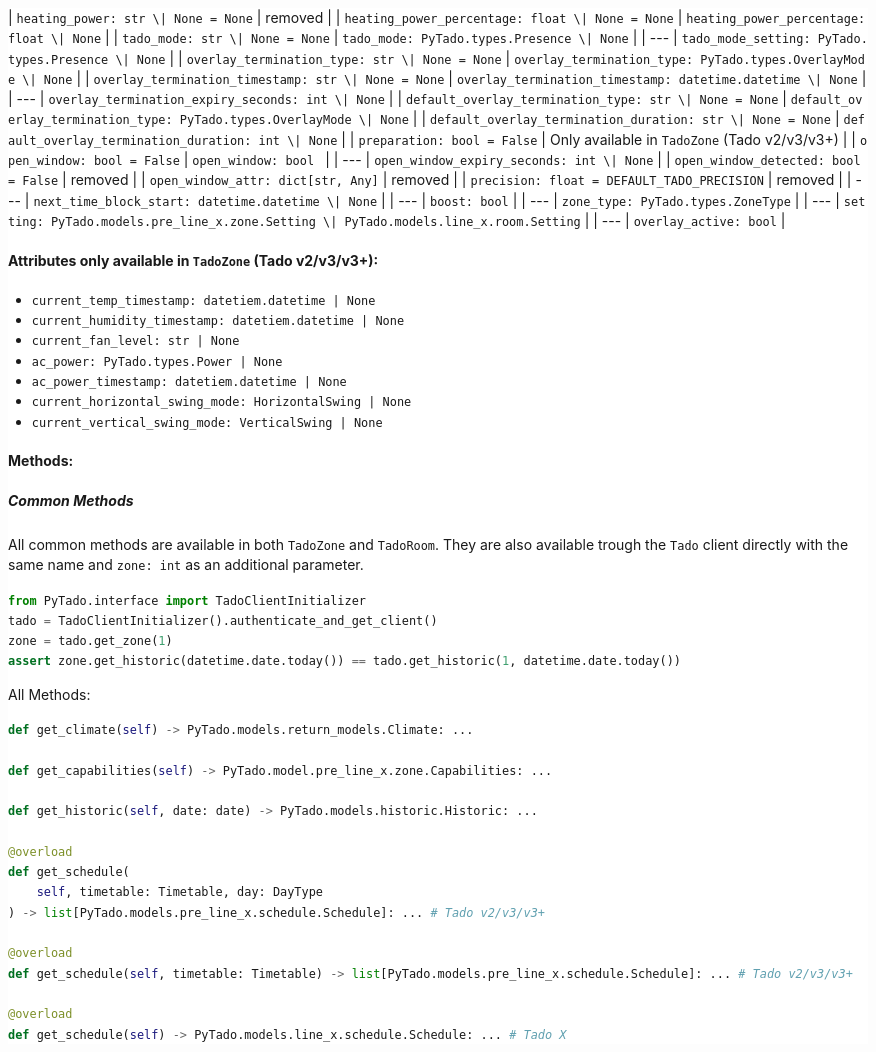 | `heating_power: str \| None = None`                        | removed                                                                                             |
| `heating_power_percentage: float \| None = None`            | `heating_power_percentage: float \| None`                                                           |
| `tado_mode: str \| None = None`                            | `tado_mode: PyTado.types.Presence \| None`                                                          |
| ---                                                        | `tado_mode_setting: PyTado.types.Presence \| None`                                                  |
| `overlay_termination_type: str \| None = None`             | `overlay_termination_type: PyTado.types.OverlayMode \| None`                                        |
| `overlay_termination_timestamp: str \| None = None`        | `overlay_termination_timestamp: datetime.datetime \| None`                                          |
| ---                                                        | `overlay_termination_expiry_seconds: int \| None`                                                   |
| `default_overlay_termination_type: str \| None = None`     | `default_overlay_termination_type: PyTado.types.OverlayMode \| None`                                |
| `default_overlay_termination_duration: str \| None = None` | `default_overlay_termination_duration: int \| None`                                                 |
| `preparation: bool = False`                                | Only available in `TadoZone` (Tado v2/v3/v3+)                                                       |
| `open_window: bool = False`                                | `open_window: bool `                                                                                |
| ---                                                        | `open_window_expiry_seconds: int \| None`                                                           |
| `open_window_detected: bool = False`                       | removed                                                                                             |
| `open_window_attr: dict[str, Any]`                         | removed                                                                                             |
| `precision: float = DEFAULT_TADO_PRECISION`                 | removed                                                                                             |
| ---                                                        | `next_time_block_start: datetime.datetime \| None`                                                  |
| ---                                                        | `boost: bool`                                                                                       |
| ---                                                        | `zone_type: PyTado.types.ZoneType`                                                                  |
| ---                                                        | `setting: PyTado.models.pre_line_x.zone.Setting \| PyTado.models.line_x.room.Setting`               |
| ---                                                        | `overlay_active: bool`                                                                              |

#### Attributes only available in `TadoZone` (Tado v2/v3/v3+):
- `current_temp_timestamp: datetiem.datetime | None`
- `current_humidity_timestamp: datetiem.datetime | None`
- `current_fan_level: str | None`
- `ac_power: PyTado.types.Power | None`
- `ac_power_timestamp: datetiem.datetime | None`
- `current_horizontal_swing_mode: HorizontalSwing | None`
- `current_vertical_swing_mode: VerticalSwing | None`

#### Methods:
##### Common Methods
All common methods are available in both `TadoZone` and `TadoRoom`. 
They are also available trough the `Tado` client directly with the same name and `zone: int` as an additional parameter.
```py
from PyTado.interface import TadoClientInitializer
tado = TadoClientInitializer().authenticate_and_get_client()
zone = tado.get_zone(1)
assert zone.get_historic(datetime.date.today()) == tado.get_historic(1, datetime.date.today())
```


All Methods:
```py
def get_climate(self) -> PyTado.models.return_models.Climate: ...

def get_capabilities(self) -> PyTado.model.pre_line_x.zone.Capabilities: ...

def get_historic(self, date: date) -> PyTado.models.historic.Historic: ...

@overload
def get_schedule(
    self, timetable: Timetable, day: DayType   
) -> list[PyTado.models.pre_line_x.schedule.Schedule]: ... # Tado v2/v3/v3+

@overload
def get_schedule(self, timetable: Timetable) -> list[PyTado.models.pre_line_x.schedule.Schedule]: ... # Tado v2/v3/v3+

@overload
def get_schedule(self) -> PyTado.models.line_x.schedule.Schedule: ... # Tado X
```